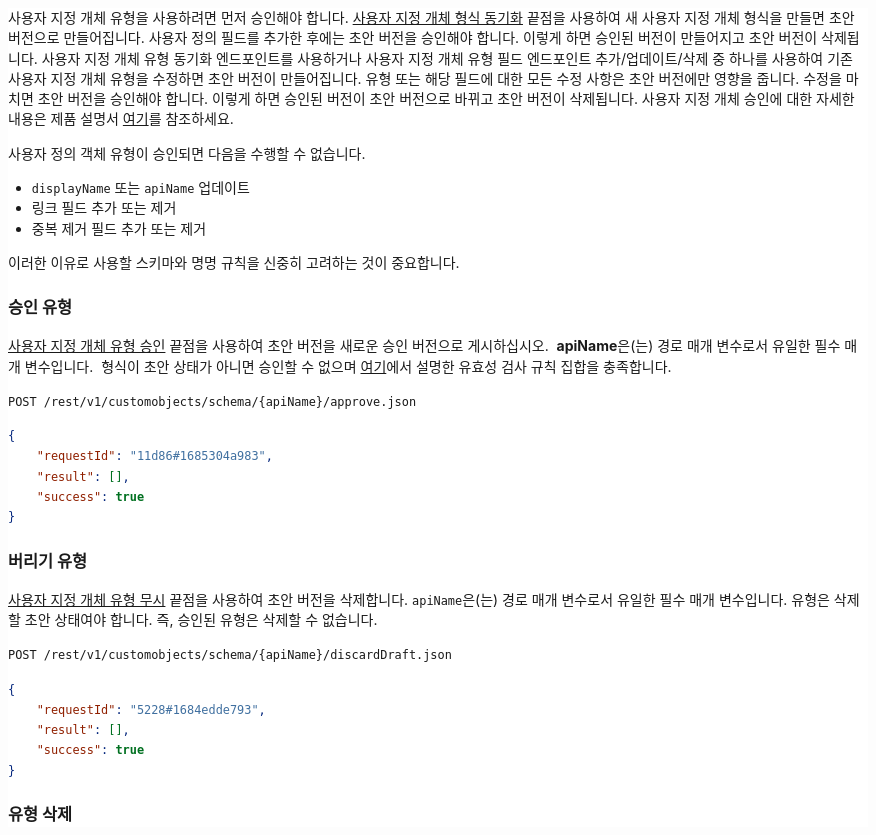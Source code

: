 사용자 지정 개체 유형을 사용하려면 먼저 승인해야 합니다. [사용자 지정 개체 형식 동기화](https://developer.adobe.com/marketo-apis/api/mapi/#tag/Custom-Objects/operation/syncCustomObjectTypeUsingPOST) 끝점을 사용하여 새 사용자 지정 개체 형식을 만들면 초안 버전으로 만들어집니다. 사용자 정의 필드를 추가한 후에는 초안 버전을 승인해야 합니다. 이렇게 하면 승인된 버전이 만들어지고 초안 버전이 삭제됩니다. 사용자 지정 개체 유형 동기화 엔드포인트를 사용하거나 사용자 지정 개체 유형 필드 엔드포인트 추가/업데이트/삭제 중 하나를 사용하여 기존 사용자 지정 개체 유형을 수정하면 초안 버전이 만들어집니다. 유형 또는 해당 필드에 대한 모든 수정 사항은 초안 버전에만 영향을 줍니다. 수정을 마치면 초안 버전을 승인해야 합니다. 이렇게 하면 승인된 버전이 초안 버전으로 바뀌고 초안 버전이 삭제됩니다. 사용자 지정 개체 승인에 대한 자세한 내용은 제품 설명서 [여기](https://experienceleague.adobe.com/en/docs/marketo/using/product-docs/administration/marketo-custom-objects/approve-a-custom-object)를 참조하세요.

사용자 정의 객체 유형이 승인되면 다음을 수행할 수 없습니다.

* `displayName` 또는 `apiName` 업데이트
* 링크 필드 추가 또는 제거
* 중복 제거 필드 추가 또는 제거

이러한 이유로 사용할 스키마와 명명 규칙을 신중히 고려하는 것이 중요합니다.

### 승인 유형

[사용자 지정 개체 유형 승인](https://developer.adobe.com/marketo-apis/api/mapi/#tag/Custom-Objects/operation/approveCustomObjectTypeUsingPOST) 끝점을 사용하여 초안 버전을 새로운 승인 버전으로 게시하십시오.  **apiName**&#x200B;은(는) 경로 매개 변수로서 유일한 필수 매개 변수입니다.  형식이 초안 상태가 아니면 승인할 수 없으며 [여기](https://experienceleague.adobe.com/en/docs/marketo/using/product-docs/administration/marketo-custom-objects/approve-a-custom-object)에서 설명한 유효성 검사 규칙 집합을 충족합니다.

```
POST /rest/v1/customobjects/schema/{apiName}/approve.json
```

```json
{
    "requestId": "11d86#1685304a983",
    "result": [],
    "success": true
}
```

### 버리기 유형

[사용자 지정 개체 유형 무시](https://developer.adobe.com/marketo-apis/api/mapi/#tag/Custom-Objects/operation/discardCustomObjectTypeUsingPOST) 끝점을 사용하여 초안 버전을 삭제합니다. `apiName`은(는) 경로 매개 변수로서 유일한 필수 매개 변수입니다. 유형은 삭제할 초안 상태여야 합니다. 즉, 승인된 유형은 삭제할 수 없습니다.

```
POST /rest/v1/customobjects/schema/{apiName}/discardDraft.json
```

```json
{
    "requestId": "5228#1684edde793",
    "result": [],
    "success": true
}
```

### 유형 삭제
